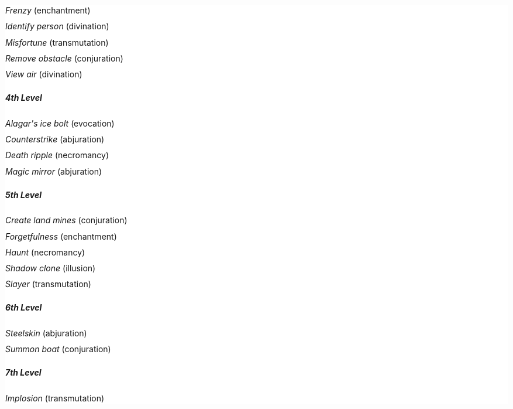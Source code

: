 <div style='margin-top:-7px'></div>

*Frenzy* (enchantment)

<div style='margin-top:-7px'></div>

*Identify person* (divination)

<div style='margin-top:-7px'></div>

*Misfortune* (transmutation)

<div style='margin-top:-7px'></div>

*Remove obstacle* (conjuration)

<div style='margin-top:-7px'></div>

*View air* (divination)

##### 4th Level

*Alagar's ice bolt* (evocation)

<div style='margin-top:-7px'></div>

*Counterstrike* (abjuration)

<div style='margin-top:-7px'></div>

*Death ripple* (necromancy)

<div style='margin-top:-7px'></div>

*Magic mirror* (abjuration)


##### 5th Level

*Create land mines* (conjuration)

<div style='margin-top:-7px'></div>

*Forgetfulness* (enchantment)

<div style='margin-top:-7px'></div>

*Haunt* (necromancy)

<div style='margin-top:-7px'></div>

*Shadow clone* (illusion)

<div style='margin-top:-7px'></div>

*Slayer* (transmutation)

##### 6th Level
*Steelskin* (abjuration)

<div style='margin-top:-7px'></div>

*Summon boat* (conjuration)

##### 7th Level
*Implosion* (transmutation)
